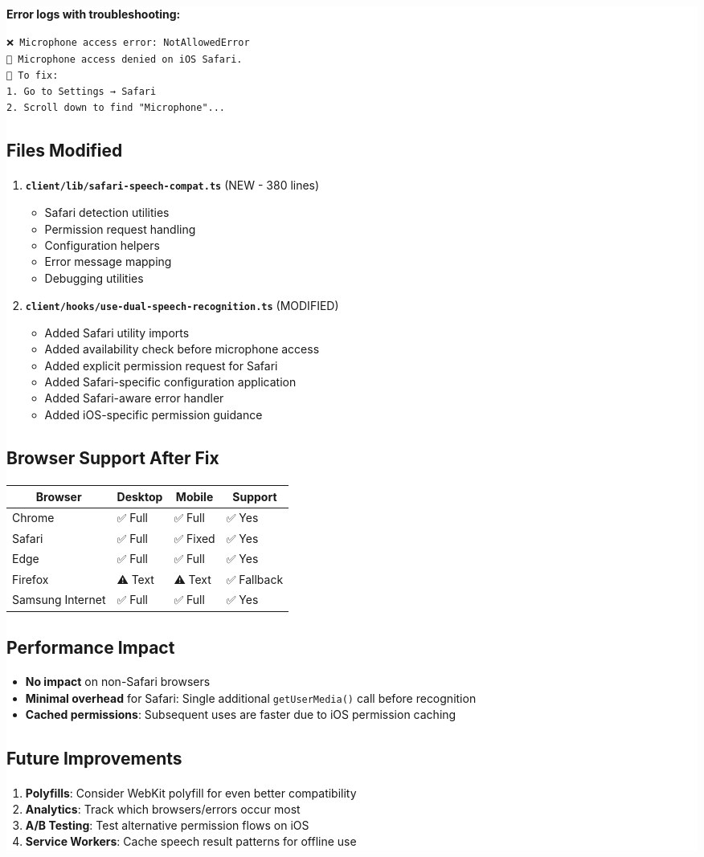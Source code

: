 **Error logs with troubleshooting:**
```
❌ Microphone access error: NotAllowedError
🚫 Microphone access denied on iOS Safari.
📱 To fix:
1. Go to Settings → Safari
2. Scroll down to find "Microphone"...
```

## Files Modified

1. **`client/lib/safari-speech-compat.ts`** (NEW - 380 lines)
   - Safari detection utilities
   - Permission request handling
   - Configuration helpers
   - Error message mapping
   - Debugging utilities

2. **`client/hooks/use-dual-speech-recognition.ts`** (MODIFIED)
   - Added Safari utility imports
   - Added availability check before microphone access
   - Added explicit permission request for Safari
   - Added Safari-specific configuration application
   - Added Safari-aware error handler
   - Added iOS-specific permission guidance

## Browser Support After Fix

| Browser | Desktop | Mobile | Support |
|---------|---------|--------|---------|
| Chrome | ✅ Full | ✅ Full | ✅ Yes |
| Safari | ✅ Full | ✅ Fixed | ✅ Yes |
| Edge | ✅ Full | ✅ Full | ✅ Yes |
| Firefox | ⚠️ Text | ⚠️ Text | ✅ Fallback |
| Samsung Internet | ✅ Full | ✅ Full | ✅ Yes |

## Performance Impact

- **No impact** on non-Safari browsers
- **Minimal overhead** for Safari: Single additional `getUserMedia()` call before recognition
- **Cached permissions**: Subsequent uses are faster due to iOS permission caching

## Future Improvements

1. **Polyfills**: Consider WebKit polyfill for even better compatibility
2. **Analytics**: Track which browsers/errors occur most
3. **A/B Testing**: Test alternative permission flows on iOS
4. **Service Workers**: Cache speech result patterns for offline use
